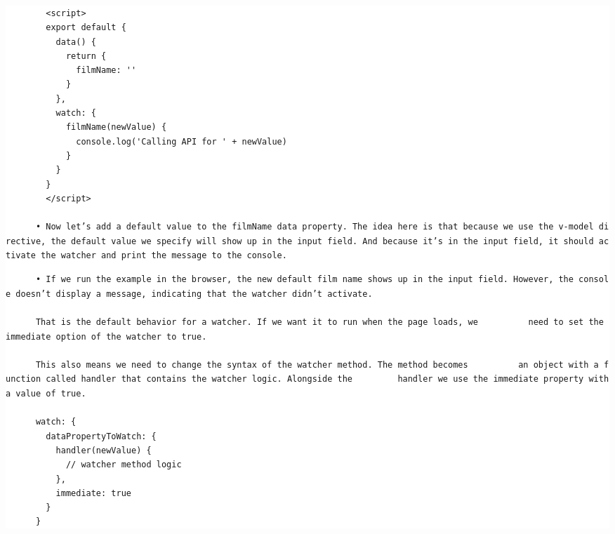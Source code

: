             <script>
            export default {
              data() {
                return {
                  filmName: ''
                }
              },
              watch: {
                filmName(newValue) {
                  console.log('Calling API for ' + newValue)
                }
              }
            }
            </script>

          • Now let’s add a default value to the filmName data property. The idea here is that because we use the v-model directive, the default value we specify will show up in the input field. And because it’s in the input field, it should activate the watcher and print the message to the console.

<template>
  <p>Search for a film: <input type="text" v-model="filmName"></p>
</template>

<script>
export default {
  data() {
    return {
      filmName: 'Rabobi'
    }
  },
  watch: {
    filmName(newValue) {
      console.log('Calling API for ' + newValue)
    }
  }
}
</script>

          • If we run the example in the browser, the new default film name shows up in the input field. However, the console doesn’t display a message, indicating that the watcher didn’t activate.

          That is the default behavior for a watcher. If we want it to run when the page loads, we          need to set the immediate option of the watcher to true.

          This also means we need to change the syntax of the watcher method. The method becomes          an object with a function called handler that contains the watcher logic. Alongside the         handler we use the immediate property with a value of true.

          watch: {
            dataPropertyToWatch: {
              handler(newValue) {
                // watcher method logic
              },
              immediate: true
            }
          }
